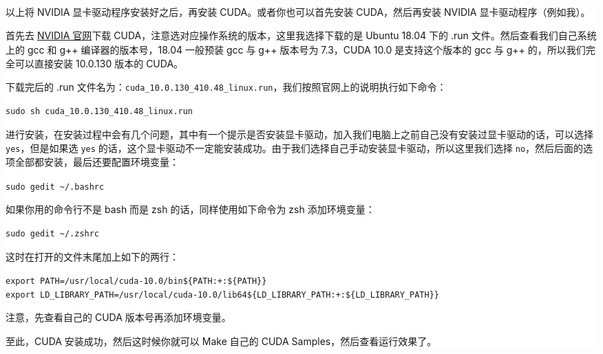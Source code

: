 以上将 NVIDIA 显卡驱动程序安装好之后，再安装 CUDA。或者你也可以首先安装 CUDA，然后再安装 NVIDIA 显卡驱动程序（例如我）。

首先去 [NVIDIA 官网](https://developer.nvidia.com/cuda-downloads)下载 CUDA，注意选对应操作系统的版本，这里我选择下载的是 Ubuntu 18.04 下的 .run 文件。然后查看我们自己系统上的 gcc 和 g++ 编译器的版本号，18.04 一般预装 gcc 与 g++ 版本号为 7.3，CUDA 10.0 是支持这个版本的 gcc 与 g++ 的，所以我们完全可以直接安装 10.0.130 版本的 CUDA。

下载完后的 .run 文件名为：`cuda_10.0.130_410.48_linux.run`，我们按照官网上的说明执行如下命令：

```shell
sudo sh cuda_10.0.130_410.48_linux.run
```

进行安装，在安装过程中会有几个问题，其中有一个提示是否安装显卡驱动，加入我们电脑上之前自己没有安装过显卡驱动的话，可以选择 `yes`，但是如果选 `yes` 的话，这个显卡驱动不一定能安装成功。由于我们选择自己手动安装显卡驱动，所以这里我们选择 `no`，然后后面的选项全部都安装，最后还要配置环境变量：

```shell
sudo gedit ~/.bashrc
```

如果你用的命令行不是 bash 而是 zsh 的话，同样使用如下命令为 zsh 添加环境变量：

```shell
sudo gedit ~/.zshrc
```

这时在打开的文件末尾加上如下的两行：

```
export PATH=/usr/local/cuda-10.0/bin${PATH:+:${PATH}}
export LD_LIBRARY_PATH=/usr/local/cuda-10.0/lib64${LD_LIBRARY_PATH:+:${LD_LIBRARY_PATH}} 
```

注意，先查看自己的 CUDA 版本号再添加环境变量。

至此，CUDA 安装成功，然后这时候你就可以 Make 自己的 CUDA Samples，然后查看运行效果了。
